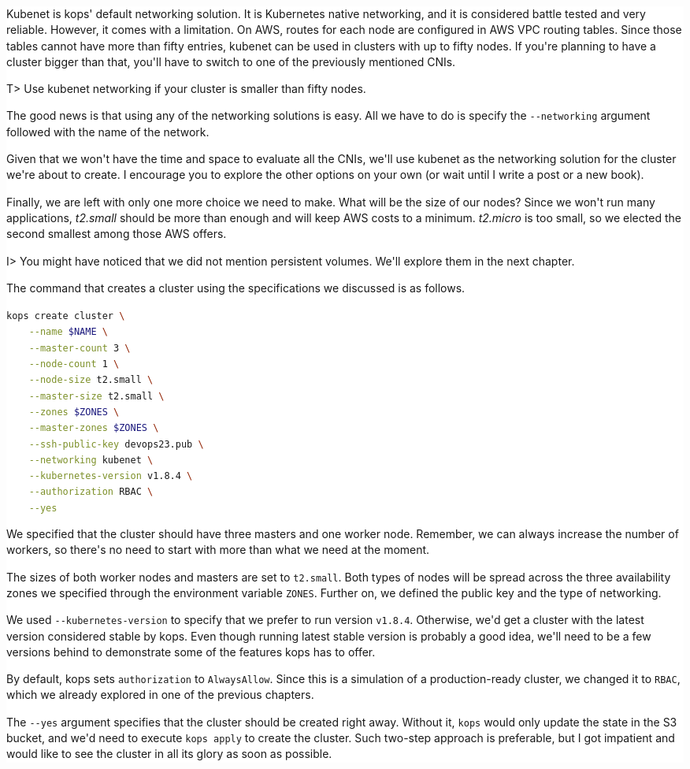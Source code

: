 Kubenet is kops' default networking solution. It is Kubernetes native networking, and it is considered battle tested and very reliable. However, it comes with a limitation. On AWS, routes for each node are configured in AWS VPC routing tables. Since those tables cannot have more than fifty entries, kubenet can be used in clusters with up to fifty nodes. If you're planning to have a cluster bigger than that, you'll have to switch to one of the previously mentioned CNIs.

T> Use kubenet networking if your cluster is smaller than fifty nodes.

The good news is that using any of the networking solutions is easy. All we have to do is specify the `--networking` argument followed with the name of the network.

Given that we won't have the time and space to evaluate all the CNIs, we'll use kubenet as the networking solution for the cluster we're about to create. I encourage you to explore the other options on your own (or wait until I write a post or a new book).

Finally, we are left with only one more choice we need to make. What will be the size of our nodes? Since we won't run many applications, *t2.small* should be more than enough and will keep AWS costs to a minimum. *t2.micro* is too small, so we elected the second smallest among those AWS offers.

I> You might have noticed that we did not mention persistent volumes. We'll explore them in the next chapter.

The command that creates a cluster using the specifications we discussed is as follows.

```bash
kops create cluster \
    --name $NAME \
    --master-count 3 \
    --node-count 1 \
    --node-size t2.small \
    --master-size t2.small \
    --zones $ZONES \
    --master-zones $ZONES \
    --ssh-public-key devops23.pub \
    --networking kubenet \
    --kubernetes-version v1.8.4 \
    --authorization RBAC \
    --yes
```

We specified that the cluster should have three masters and one worker node. Remember, we can always increase the number of workers, so there's no need to start with more than what we need at the moment.

The sizes of both worker nodes and masters are set to `t2.small`. Both types of nodes will be spread across the three availability zones we specified through the environment variable `ZONES`. Further on, we defined the public key and the type of networking.

We used `--kubernetes-version` to specify that we prefer to run version `v1.8.4`. Otherwise, we'd get a cluster with the latest version considered stable by kops. Even though running latest stable version is probably a good idea, we'll need to be a few versions behind to demonstrate some of the features kops has to offer.

By default, kops sets `authorization` to `AlwaysAllow`. Since this is a simulation of a production-ready cluster, we changed it to `RBAC`, which we already explored in one of the previous chapters.

The `--yes` argument specifies that the cluster should be created right away. Without it, `kops` would only update the state in the S3 bucket, and we'd need to execute `kops apply` to create the cluster. Such two-step approach is preferable, but I got impatient and would like to see the cluster in all its glory as soon as possible.
